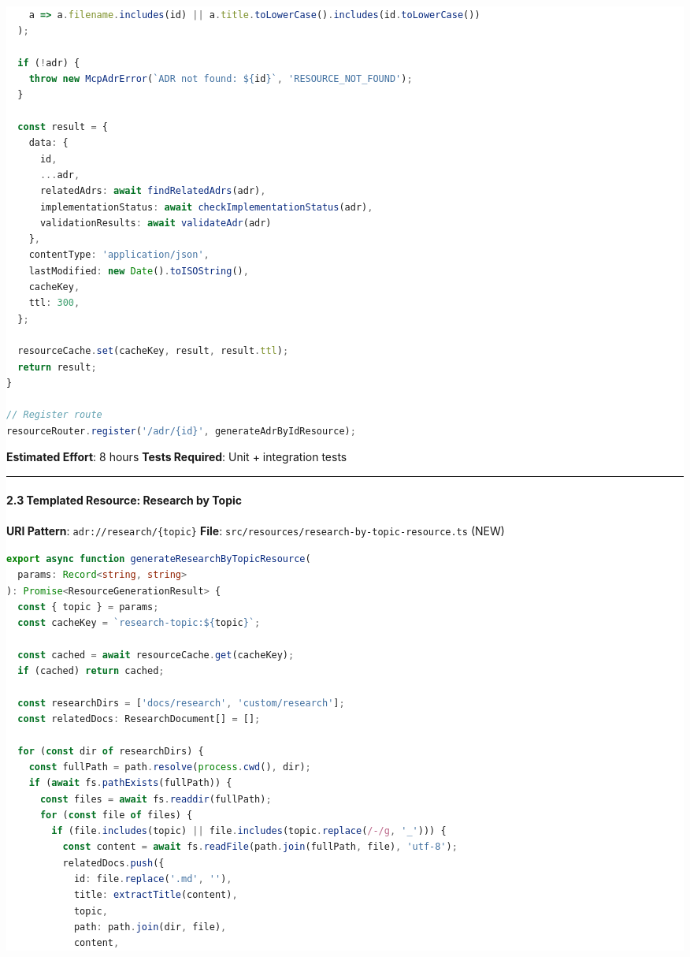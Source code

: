 ```typescript
    a => a.filename.includes(id) || a.title.toLowerCase().includes(id.toLowerCase())
  );

  if (!adr) {
    throw new McpAdrError(`ADR not found: ${id}`, 'RESOURCE_NOT_FOUND');
  }

  const result = {
    data: {
      id,
      ...adr,
      relatedAdrs: await findRelatedAdrs(adr),
      implementationStatus: await checkImplementationStatus(adr),
      validationResults: await validateAdr(adr)
    },
    contentType: 'application/json',
    lastModified: new Date().toISOString(),
    cacheKey,
    ttl: 300,
  };

  resourceCache.set(cacheKey, result, result.ttl);
  return result;
}

// Register route
resourceRouter.register('/adr/{id}', generateAdrByIdResource);
```

**Estimated Effort**: 8 hours
**Tests Required**: Unit + integration tests

---

#### 2.3 Templated Resource: Research by Topic

**URI Pattern**: `adr://research/{topic}`
**File**: `src/resources/research-by-topic-resource.ts` (NEW)

```typescript
export async function generateResearchByTopicResource(
  params: Record<string, string>
): Promise<ResourceGenerationResult> {
  const { topic } = params;
  const cacheKey = `research-topic:${topic}`;

  const cached = await resourceCache.get(cacheKey);
  if (cached) return cached;

  const researchDirs = ['docs/research', 'custom/research'];
  const relatedDocs: ResearchDocument[] = [];

  for (const dir of researchDirs) {
    const fullPath = path.resolve(process.cwd(), dir);
    if (await fs.pathExists(fullPath)) {
      const files = await fs.readdir(fullPath);
      for (const file of files) {
        if (file.includes(topic) || file.includes(topic.replace(/-/g, '_'))) {
          const content = await fs.readFile(path.join(fullPath, file), 'utf-8');
          relatedDocs.push({
            id: file.replace('.md', ''),
            title: extractTitle(content),
            topic,
            path: path.join(dir, file),
            content,
```